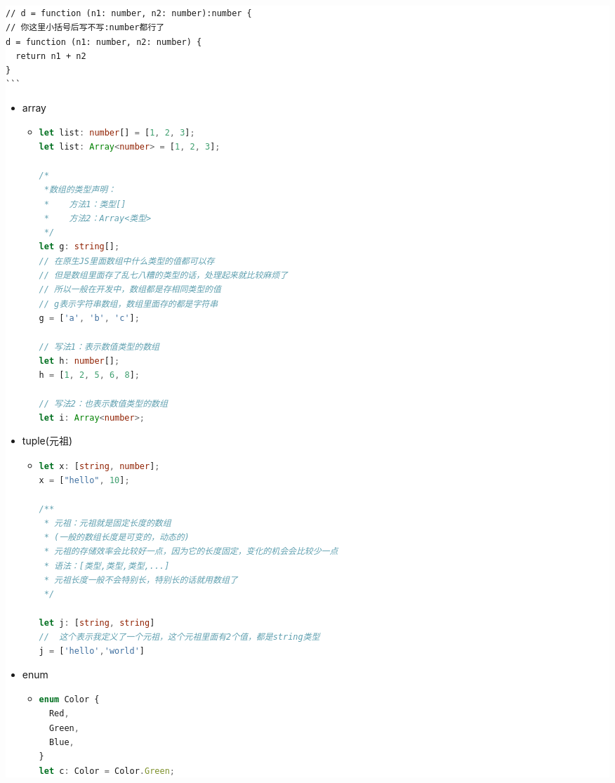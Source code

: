     // d = function (n1: number, n2: number):number { 
    // 你这里小括号后写不写:number都行了
    d = function (n1: number, n2: number) { 
      return n1 + n2
    }
    ```

* array

  * ```typescript
    let list: number[] = [1, 2, 3];
    let list: Array<number> = [1, 2, 3];
    
    /*
     *数组的类型声明：
     *    方法1：类型[]
     *    方法2：Array<类型>
     */
    let g: string[];
    // 在原生JS里面数组中什么类型的值都可以存
    // 但是数组里面存了乱七八糟的类型的话，处理起来就比较麻烦了
    // 所以一般在开发中，数组都是存相同类型的值
    // g表示字符串数组，数组里面存的都是字符串
    g = ['a', 'b', 'c'];
    
    // 写法1：表示数值类型的数组
    let h: number[];
    h = [1, 2, 5, 6, 8];
    
    // 写法2：也表示数值类型的数组
    let i: Array<number>;
    ```

* tuple(元祖)

  * ```typescript
    let x: [string, number];
    x = ["hello", 10]; 
    
    /**
     * 元祖：元祖就是固定长度的数组
     * (一般的数组长度是可变的，动态的)
     * 元祖的存储效率会比较好一点，因为它的长度固定，变化的机会会比较少一点
     * 语法：[类型,类型,类型,...]
     * 元祖长度一般不会特别长，特别长的话就用数组了
     */
    
    let j: [string, string]
    //  这个表示我定义了一个元祖，这个元祖里面有2个值，都是string类型
    j = ['hello','world']
    ```

* enum

  * ```typescript
    enum Color {
      Red,
      Green,
      Blue,
    }
    let c: Color = Color.Green;
    